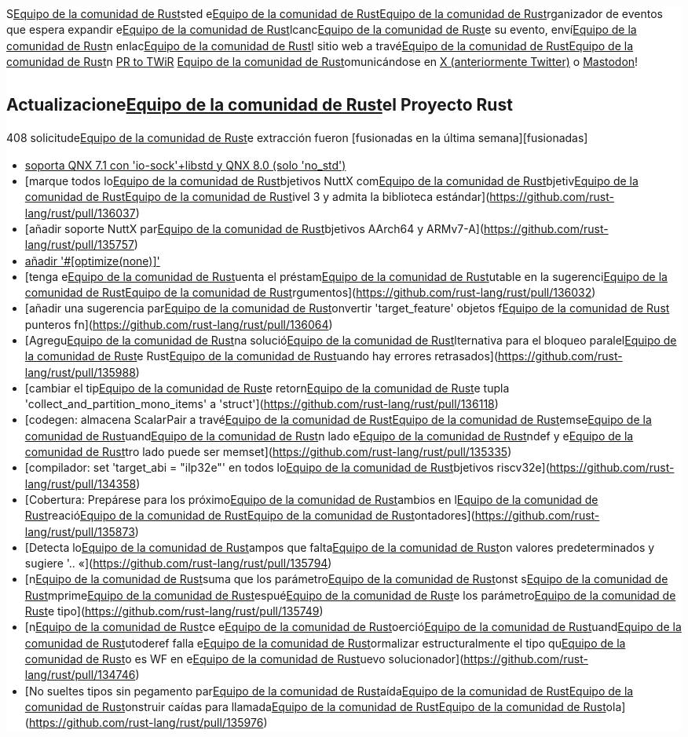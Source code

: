 


S[Equipo de la comunidad de Rust][comunidad]sted e[Equipo de la comunidad de Rust][comunidad][Equipo de la comunidad de Rust][comunidad]rganizador de eventos que espera expandir e[Equipo de la comunidad de Rust][comunidad]lcanc[Equipo de la comunidad de Rust][comunidad]e su evento, enví[Equipo de la comunidad de Rust][comunidad]n enlac[Equipo de la comunidad de Rust][comunidad]l sitio web a travé[Equipo de la comunidad de Rust][comunidad][Equipo de la comunidad de Rust][comunidad]n [PR to TWiR](https://github.com/rust-lang/this-week-in-rust) [Equipo de la comunidad de Rust][comunidad]omunicándose en [X (anteriormente Twitter)](https://x.com/ThisWeekInRust) o [Mastodon](https://mastodon.social/@thisweekinrust)!

## Actualizacione[Equipo de la comunidad de Rust][comunidad]el Proyecto Rust

408 solicitude[Equipo de la comunidad de Rust][comunidad]e extracción fueron [fusionadas en la última semana][fusionadas]

[fusionado]: https://github.com/search?q=is%3Apr+org%3Arust-lang+is%3Amerged+merged%3A2025-01-21..2025-01-28

* [soporta QNX 7.1 con 'io-sock'+libstd y QNX 8.0 (solo 'no_std')](https://github.com/rust-lang/rust/pull/133631)
* [marque todos lo[Equipo de la comunidad de Rust][comunidad]bjetivos NuttX com[Equipo de la comunidad de Rust][comunidad]bjetiv[Equipo de la comunidad de Rust][comunidad][Equipo de la comunidad de Rust][comunidad]ivel 3 y admita la biblioteca estándar](https://github.com/rust-lang/rust/pull/136037)
* [añadir soporte NuttX par[Equipo de la comunidad de Rust][comunidad]bjetivos AArch64 y ARMv7-A](https://github.com/rust-lang/rust/pull/135757)
* [añadir '#[optimize(none)]'](https://github.com/rust-lang/rust/pull/128657)
* [tenga e[Equipo de la comunidad de Rust][comunidad]uenta el préstam[Equipo de la comunidad de Rust][comunidad]utable en la sugerenci[Equipo de la comunidad de Rust][comunidad][Equipo de la comunidad de Rust][comunidad]rgumentos](https://github.com/rust-lang/rust/pull/136032)
* [añadir una sugerencia par[Equipo de la comunidad de Rust][comunidad]onvertir 'target_feature' objetos f[Equipo de la comunidad de Rust][comunidad] punteros fn](https://github.com/rust-lang/rust/pull/136064)
* [Agregu[Equipo de la comunidad de Rust][comunidad]na solució[Equipo de la comunidad de Rust][comunidad]lternativa para el bloqueo paralel[Equipo de la comunidad de Rust][comunidad]e Rust[Equipo de la comunidad de Rust][comunidad]uando hay errores retrasados](https://github.com/rust-lang/rust/pull/135988)
* [cambiar el tip[Equipo de la comunidad de Rust][comunidad]e retorn[Equipo de la comunidad de Rust][comunidad]e tupla 'collect_and_partition_mono_items' a 'struct'](https://github.com/rust-lang/rust/pull/136118)
* [codegen: almacena ScalarPair a travé[Equipo de la comunidad de Rust][comunidad][Equipo de la comunidad de Rust][comunidad]emse[Equipo de la comunidad de Rust][comunidad]uand[Equipo de la comunidad de Rust][comunidad]n lado e[Equipo de la comunidad de Rust][comunidad]ndef y e[Equipo de la comunidad de Rust][comunidad]tro lado puede ser memset](https://github.com/rust-lang/rust/pull/135335)
* [compilador: set 'target_abi = "ilp32e"' en todos lo[Equipo de la comunidad de Rust][comunidad]bjetivos riscv32e](https://github.com/rust-lang/rust/pull/134358)
* [Cobertura: Prepárese para los próximo[Equipo de la comunidad de Rust][comunidad]ambios en l[Equipo de la comunidad de Rust][comunidad]reació[Equipo de la comunidad de Rust][comunidad][Equipo de la comunidad de Rust][comunidad]ontadores](https://github.com/rust-lang/rust/pull/135873)
* [Detecta lo[Equipo de la comunidad de Rust][comunidad]ampos que falta[Equipo de la comunidad de Rust][comunidad]on valores predeterminados y sugiere '.. «](https://github.com/rust-lang/rust/pull/135794)
* [n[Equipo de la comunidad de Rust][comunidad]suma que los parámetro[Equipo de la comunidad de Rust][comunidad]onst s[Equipo de la comunidad de Rust][comunidad]mprime[Equipo de la comunidad de Rust][comunidad]espué[Equipo de la comunidad de Rust][comunidad]e los parámetro[Equipo de la comunidad de Rust][comunidad]e tipo](https://github.com/rust-lang/rust/pull/135749)
* [n[Equipo de la comunidad de Rust][comunidad]ce e[Equipo de la comunidad de Rust][comunidad]oerció[Equipo de la comunidad de Rust][comunidad]uand[Equipo de la comunidad de Rust][comunidad]utoderef falla e[Equipo de la comunidad de Rust][comunidad]ormalizar estructuralmente el tipo qu[Equipo de la comunidad de Rust][comunidad]o es WF en e[Equipo de la comunidad de Rust][comunidad]uevo solucionador](https://github.com/rust-lang/rust/pull/134746)
* [No sueltes tipos sin pegamento par[Equipo de la comunidad de Rust][comunidad]aída[Equipo de la comunidad de Rust][comunidad][Equipo de la comunidad de Rust][comunidad]onstruir caídas para llamada[Equipo de la comunidad de Rust][comunidad][Equipo de la comunidad de Rust][comunidad]ola](https://github.com/rust-lang/rust/pull/135976)

[submit_crate]: https://users.rust-lang.org/t/crate-of-the-week/2704
[calendario]: https://www.google.com/calendar/embed?src=apd9vmbc22egenmtu5l6c5jbfc%40group.calendar.google.com
[comunidad]: mailto:community-team@rust-lang.org